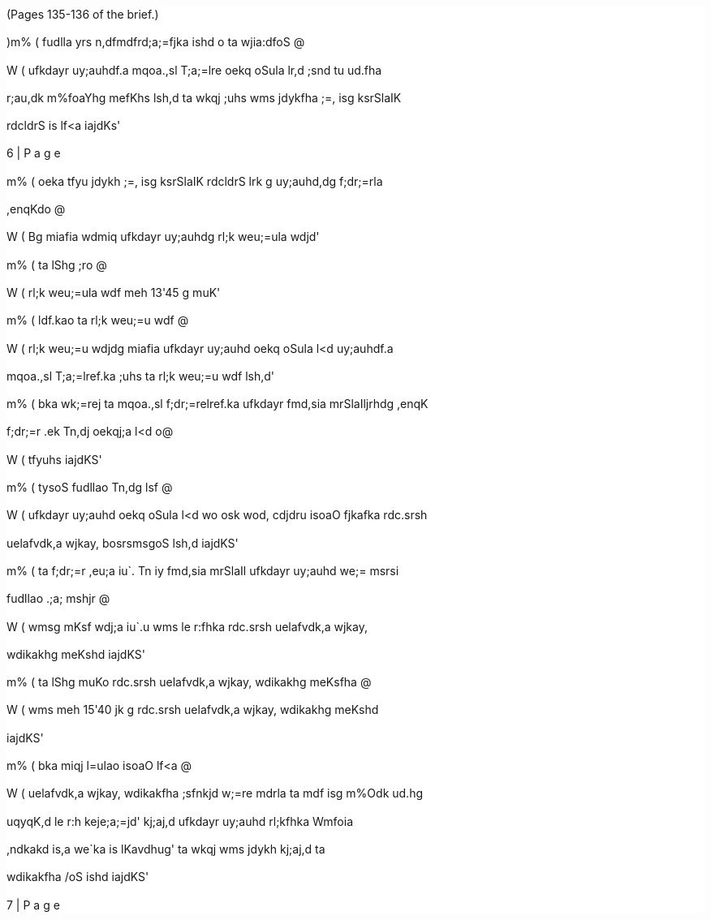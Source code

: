 (Pages 135-136 of the brief.)

)m% ( fudlla yrs n,dfmdfrd;a;=fjka ishd o ta wjia:dfoS @

W ( ufkdayr uy;auhdf.a mqoa.,sl T;a;=lre oekq oSula lr,d ;snd tu ud.fha

r;au,dk m%foaYhg mefKhs lsh,d ta wkqj ;uhs wms jdykfha ;=, isg ksrSlaIK

rdcldrS is lf<a iajdKs'

6 | P a g e

m% ( oeka tfyu jdykh ;=, isg ksrSlaIK rdcldrS lrk g uy;auhd,dg f;dr;=rla

,enqKdo @

W ( Bg miafia wdmiq ufkdayr uy;auhdg rl;k weu;=ula wdjd'

m% ( ta lShg ;ro @

W ( rl;k weu;=ula wdf meh 13'45 g muK'

m% ( ldf.kao ta rl;k weu;=u wdf @

W ( rl;k weu;=u wdjdg miafia ufkdayr uy;auhd oekq oSula l<d uy;auhdf.a

mqoa.,sl T;a;=lref.ka ;uhs ta rl;k weu;=u wdf lsh,d'

m% ( bka wk;=rej ta mqoa.,sl f;dr;=relref.ka ufkdayr fmd,sia mrSlaIljrhdg ,enqK

f;dr;=r .ek Tn,dj oekqj;a l<d o@

W ( tfyuhs iajdKS'

m% ( tysoS fudllao Tn,dg lsf @

W ( ufkdayr uy;auhd oekq oSula l<d wo osk wod, cdjdru isoaO fjkafka rdc.srsh

uelafvdk,a wjkay, bosrsmsgoS lsh,d iajdKS'

m% ( ta f;dr;=r ,eu;a iu`. Tn iy fmd,sia mrSlaIl ufkdayr uy;auhd we;= msrsi

fudllao .;a; mshjr @

W ( wmsg mKsf wdj;a iu`.u wms le r:fhka rdc.srsh uelafvdk,a wjkay,

wdikakhg meKshd iajdKS'

m% ( ta lShg muKo rdc.srsh uelafvdk,a wjkay, wdikakhg meKsfha @

W ( wms meh 15'40 jk g rdc.srsh uelafvdk,a wjkay, wdikakhg meKshd

iajdKS'

m% ( bka miqj l=ulao isoaO lf<a @

W ( uelafvdk,a wjkay, wdikakfha ;sfnkjd w;=re mdrla ta mdf isg m%Odk ud.hg

uqyqK,d le r:h keje;a;=jd' kj;aj,d ufkdayr uy;auhd rl;kfhka Wmfoia

,ndkakd is,a we`ka is lKavdhug' ta wkqj wms jdykh kj;aj,d ta

wdikakfha /oS ishd iajdKS'

7 | P a g e
